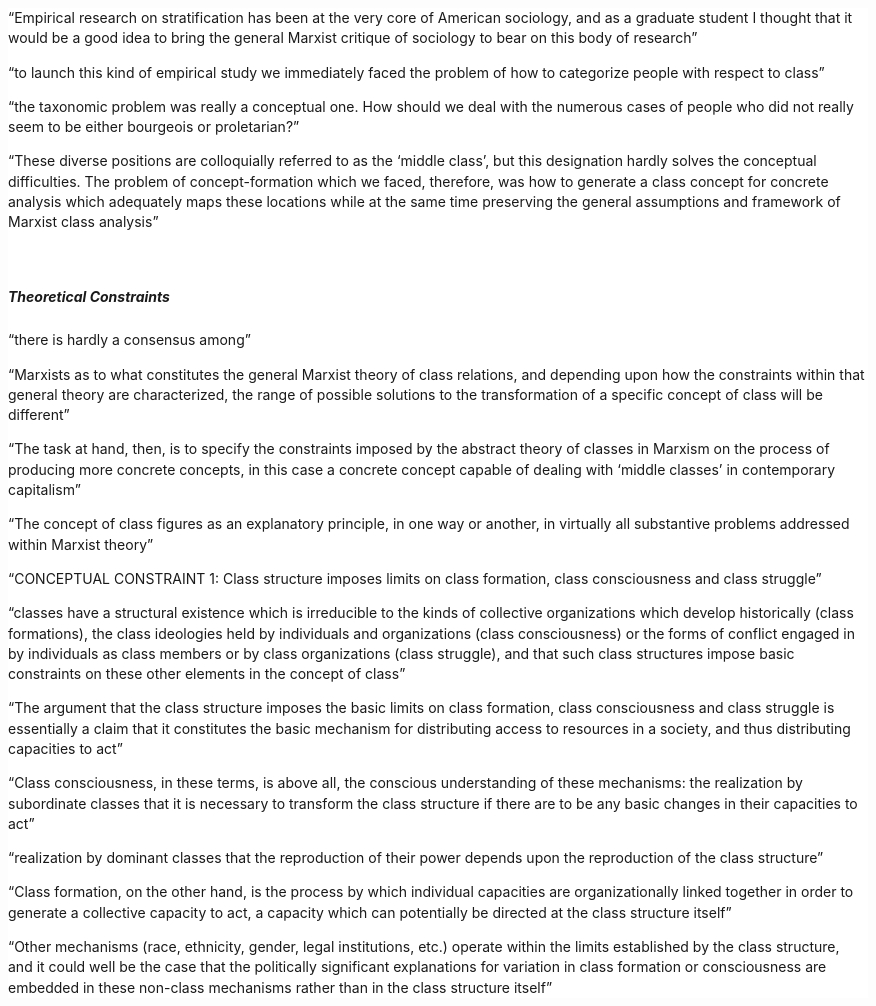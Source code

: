 “Empirical research on stratification has been at the very core of American sociology, and as a graduate student I thought that it would be a good idea to bring the general Marxist critique of sociology to bear on this body of research”

“to launch this kind of empirical study we immediately faced the problem of how to categorize people with respect to class”

“the taxonomic problem was really a conceptual one. How should we deal with the numerous cases of people who did not really seem to be either bourgeois or proletarian?”

“These diverse positions are colloquially referred to as the ‘middle class’, but this designation hardly solves the conceptual difficulties. The problem of concept-formation which we faced, therefore, was how to generate a class concept for concrete analysis which adequately maps these locations while at the same time preserving the general assumptions and framework of Marxist class analysis”

<br>


##### Theoretical Constraints

“there is hardly a consensus among”

“Marxists as to what constitutes the general Marxist theory of class relations, and depending upon how the constraints within that general theory are characterized, the range of possible solutions to the transformation of a specific concept of class will be different”

“The task at hand, then, is to specify the constraints imposed by the abstract theory of classes in Marxism on the process of producing more concrete concepts, in this case a concrete concept capable of dealing with ‘middle classes’ in contemporary capitalism”

“The concept of class figures as an explanatory principle, in one way or another, in virtually all substantive problems addressed within Marxist theory”

“CONCEPTUAL CONSTRAINT 1: Class structure imposes limits on class formation, class consciousness and class struggle”

“classes have a structural existence which is irreducible to the kinds of collective organizations which develop historically (class formations), the class ideologies held by individuals and organizations (class consciousness) or the forms of conflict engaged in by individuals as class members or by class organizations (class struggle), and that such class structures impose basic constraints on these other elements in the concept of class”

“The argument that the class structure imposes the basic limits on class formation, class consciousness and class struggle is essentially a claim that it constitutes the basic mechanism for distributing access to resources in a society, and thus distributing capacities to act”

“Class consciousness, in these terms, is above all, the conscious understanding of these mechanisms: the realization by subordinate classes that it is necessary to transform the class structure if there are to be any basic changes in their capacities to act”

“realization by dominant classes that the reproduction of their power depends upon the reproduction of the class structure”

“Class formation, on the other hand, is the process by which individual capacities are organizationally linked together in order to generate a collective capacity to act, a capacity which can potentially be directed at the class structure itself”

“Other mechanisms (race, ethnicity, gender, legal institutions, etc.) operate within the limits established by the class structure, and it could well be the case that the politically significant explanations for variation in class formation or consciousness are embedded in these non-class mechanisms rather than in the class structure itself”
